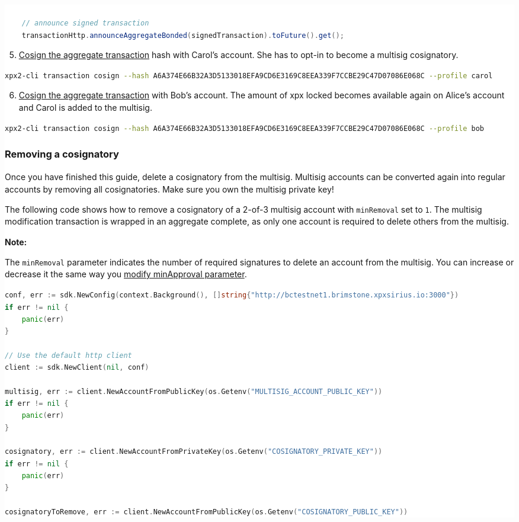 ```java

    // announce signed transaction
    transactionHttp.announceAggregateBonded(signedTransaction).toFuture().get();
```



5. [Cosign the aggregate transaction](../aggregate-transaction/signing-announced-aggregate-bonded-transactions.md) hash with Carol’s account. She has to opt-in to become a multisig cosignatory.



```sh
xpx2-cli transaction cosign --hash A6A374E66B32A3D5133018EFA9CD6E3169C8EEA339F7CCBE29C47D07086E068C --profile carol
```


6. [Cosign the aggregate transaction](../aggregate-transaction/signing-announced-aggregate-bonded-transactions.md) with Bob’s account. The amount of xpx locked becomes available again on Alice’s account and Carol is added to the multisig.



```sh
xpx2-cli transaction cosign --hash A6A374E66B32A3D5133018EFA9CD6E3169C8EEA339F7CCBE29C47D07086E068C --profile bob
```



### Removing a cosignatory

Once you have finished this guide, delete a cosignatory from the multisig. Multisig accounts can be converted again into regular accounts by removing all cosignatories. Make sure you own the multisig private key!

The following code shows how to remove a cosignatory of a 2-of-3 multisig account with `minRemoval` set to `1`. The multisig modification transaction is wrapped in an aggregate complete, as only one account is required to delete others from the multisig.

<div class=info>

**Note:**

The `minRemoval` parameter indicates the number of required signatures to delete an account from the multisig. You can increase or decrease it the same way you [modify minApproval parameter](./modifying-a-multisig-account.md#guide-modify-a-multisig-account-min-approval).

</div>



```go
conf, err := sdk.NewConfig(context.Background(), []string{"http://bctestnet1.brimstone.xpxsirius.io:3000"})
if err != nil {
    panic(err)
}

// Use the default http client
client := sdk.NewClient(nil, conf)

multisig, err := client.NewAccountFromPublicKey(os.Getenv("MULTISIG_ACCOUNT_PUBLIC_KEY"))
if err != nil {
    panic(err)
}

cosignatory, err := client.NewAccountFromPrivateKey(os.Getenv("COSIGNATORY_PRIVATE_KEY"))
if err != nil {
    panic(err)
}

cosignatoryToRemove, err := client.NewAccountFromPublicKey(os.Getenv("COSIGNATORY_PUBLIC_KEY"))
```